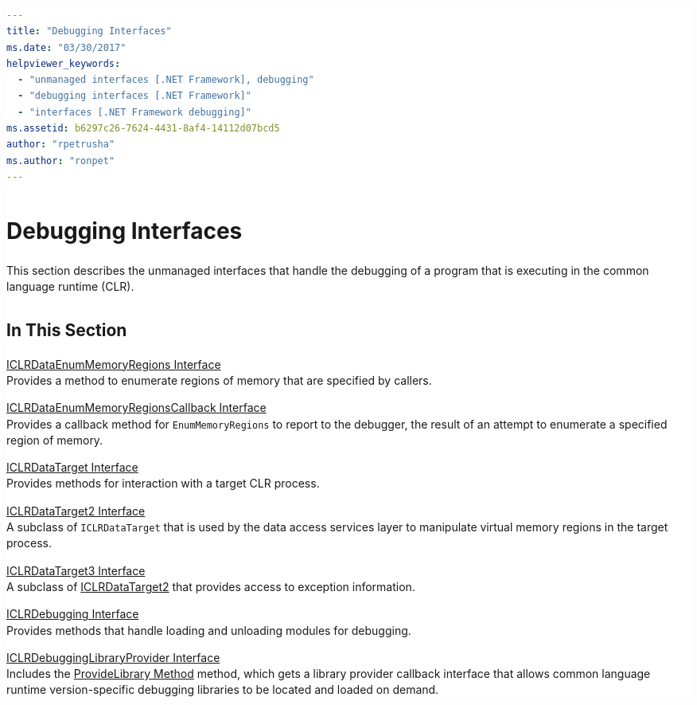 ```yaml
---
title: "Debugging Interfaces"
ms.date: "03/30/2017"
helpviewer_keywords: 
  - "unmanaged interfaces [.NET Framework], debugging"
  - "debugging interfaces [.NET Framework]"
  - "interfaces [.NET Framework debugging]"
ms.assetid: b6297c26-7624-4431-8af4-14112d07bcd5
author: "rpetrusha"
ms.author: "ronpet"
---
```

# Debugging Interfaces
This section describes the unmanaged interfaces that handle the debugging of a program that is executing in the common language runtime (CLR).  
  
## In This Section  
 [ICLRDataEnumMemoryRegions Interface](../../../../docs/framework/unmanaged-api/debugging/iclrdataenummemoryregions-interface.md)  
 Provides a method to enumerate regions of memory that are specified by callers.  
  
 [ICLRDataEnumMemoryRegionsCallback Interface](../../../../docs/framework/unmanaged-api/debugging/iclrdataenummemoryregionscallback-interface.md)  
 Provides a callback method for `EnumMemoryRegions` to report to the debugger, the result of an attempt to enumerate a specified region of memory.  
  
 [ICLRDataTarget Interface](../../../../docs/framework/unmanaged-api/debugging/iclrdatatarget-interface.md)  
 Provides methods for interaction with a target CLR process.  
  
 [ICLRDataTarget2 Interface](../../../../docs/framework/unmanaged-api/debugging/iclrdatatarget2-interface.md)  
 A subclass of `ICLRDataTarget` that is used by the data access services layer to manipulate virtual memory regions in the target process.  
  
 [ICLRDataTarget3 Interface](../../../../docs/framework/unmanaged-api/debugging/iclrdatatarget3-interface.md)  
 A subclass of [ICLRDataTarget2](../../../../docs/framework/unmanaged-api/debugging/iclrdatatarget2-interface.md) that provides access to exception information.  
  
 [ICLRDebugging Interface](../../../../docs/framework/unmanaged-api/debugging/iclrdebugging-interface.md)  
 Provides methods that handle loading and unloading modules for debugging.  
  
 [ICLRDebuggingLibraryProvider Interface](../../../../docs/framework/unmanaged-api/debugging/iclrdebugginglibraryprovider-interface.md)  
 Includes the [ProvideLibrary Method](../../../../docs/framework/unmanaged-api/debugging/iclrdebugginglibraryprovider-providelibrary-method.md) method, which gets a library provider callback interface that allows common language runtime version-specific debugging libraries to be located and loaded on demand.  
  